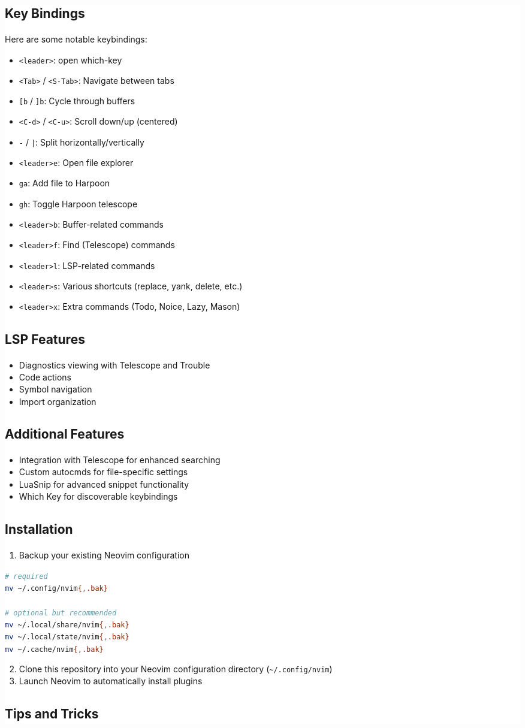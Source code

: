 ## Key Bindings

Here are some notable keybindings:
- `<leader>`: open which-key

- `<Tab>` / `<S-Tab>`: Navigate between tabs
- `[b` / `]b`: Cycle through buffers
- `<C-d>` / `<C-u>`: Scroll down/up (centered)
- `-` / `|`: Split horizontally/vertically
- `<leader>e`: Open file explorer
- `ga`: Add file to Harpoon
- `gh`: Toggle Harpoon telescope
- `<leader>b`: Buffer-related commands
- `<leader>f`: Find (Telescope) commands
- `<leader>l`: LSP-related commands
- `<leader>s`: Various shortcuts (replace, yank, delete, etc.)
- `<leader>x`: Extra commands (Todo, Noice, Lazy, Mason)

## LSP Features

- Diagnostics viewing with Telescope and Trouble
- Code actions
- Symbol navigation
- Import organization

## Additional Features

- Integration with Telescope for enhanced searching
- Custom autocmds for file-specific settings
- LuaSnip for advanced snippet functionality
- Which Key for discoverable keybindings

## Installation

1. Backup your existing Neovim configuration
```bash
# required
mv ~/.config/nvim{,.bak}

# optional but recommended
mv ~/.local/share/nvim{,.bak}
mv ~/.local/state/nvim{,.bak}
mv ~/.cache/nvim{,.bak}
```
2. Clone this repository into your Neovim configuration directory (`~/.config/nvim`)
3. Launch Neovim to automatically install plugins


## Tips and Tricks

